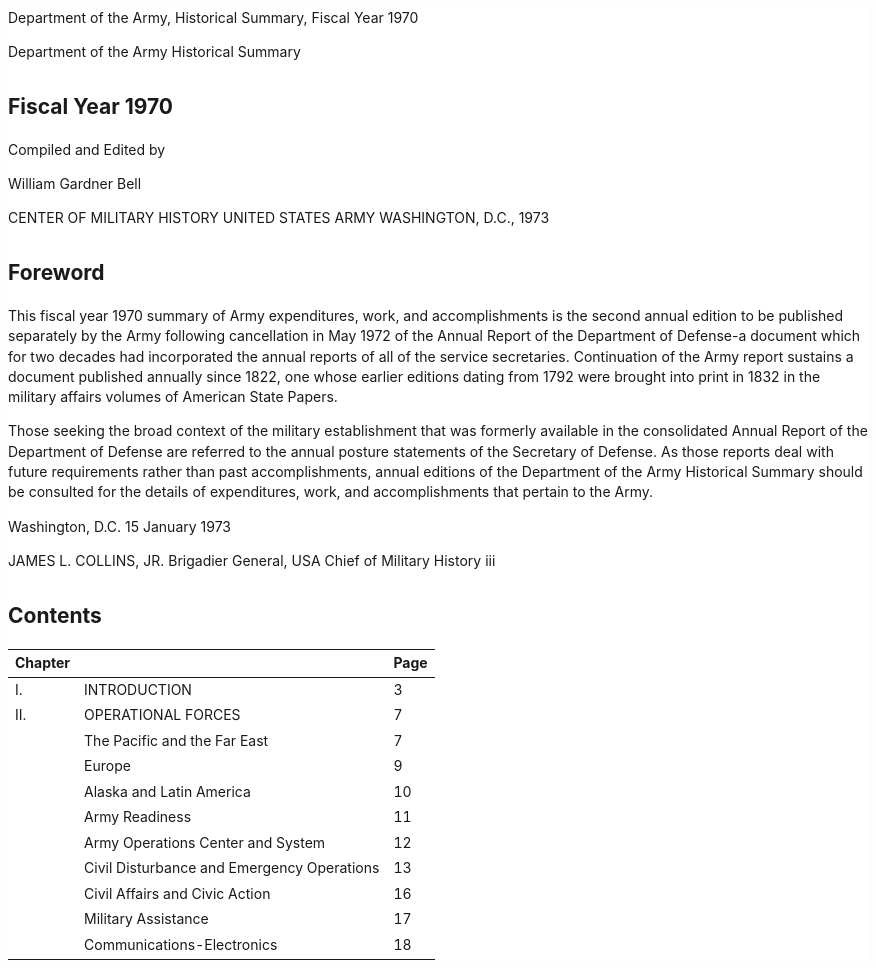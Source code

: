 Department of the Army, Historical Summary, Fiscal Year 1970



Department of the Army Historical Summary

## Fiscal Year 1970

Compiled and Edited by

William Gardner Bell

CENTER OF MILITARY HISTORY UNITED STATES ARMY WASHINGTON, D.C., 1973

## Foreword

This fiscal year 1970 summary of Army expenditures, work, and accomplishments is the second annual edition to be published separately by the Army following cancellation in May 1972 of the Annual Report of the Department of Defense-a document which for two decades had incorporated the annual reports of all of the service secretaries. Continuation of the Army report sustains a document published annually since 1822, one whose earlier editions dating from 1792 were brought into print in 1832 in the military affairs volumes of American State Papers.

Those seeking the broad context of the military establishment that was formerly available in the consolidated Annual Report of the Department of Defense are referred to the annual posture statements of the Secretary of Defense. As those reports deal with future requirements rather than past accomplishments, annual editions of the Department of the Army Historical Summary should be consulted for the details of expenditures, work, and accomplishments that pertain to the Army.

Washington, D.C. 15 January 1973

JAMES L. COLLINS, JR. Brigadier General, USA Chief of Military History iii

## Contents

| Chapter   |                                            |   Page |
|-----------|--------------------------------------------|--------|
| I.        | INTRODUCTION                               |      3 |
| II.       | OPERATIONAL FORCES                         |      7 |
|           | The Pacific and the Far East               |      7 |
|           | Europe                                     |      9 |
|           | Alaska and Latin America                   |     10 |
|           | Army Readiness                             |     11 |
|           | Army Operations Center and System          |     12 |
|           | Civil Disturbance and Emergency Operations |     13 |
|           | Civil Affairs and Civic Action             |     16 |
|           | Military Assistance                        |     17 |
|           | Communications-Electronics                 |     18 |
